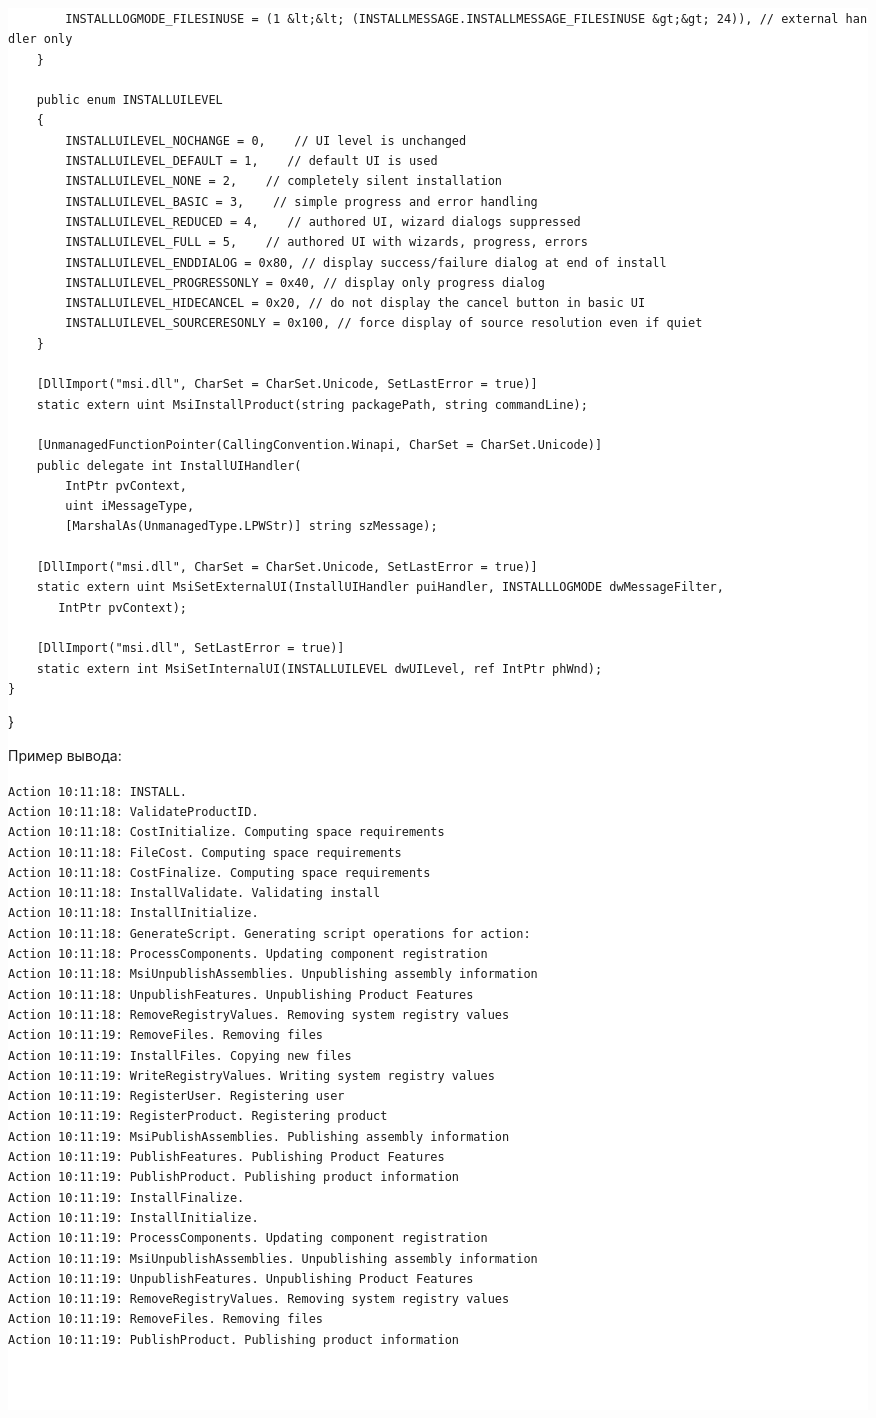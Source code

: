            INSTALLLOGMODE_FILESINUSE = (1 &lt;&lt; (INSTALLMESSAGE.INSTALLMESSAGE_FILESINUSE &gt;&gt; 24)), // external handler only
        }

        public enum INSTALLUILEVEL
        {
            INSTALLUILEVEL_NOCHANGE = 0,    // UI level is unchanged
            INSTALLUILEVEL_DEFAULT = 1,    // default UI is used
            INSTALLUILEVEL_NONE = 2,    // completely silent installation
            INSTALLUILEVEL_BASIC = 3,    // simple progress and error handling
            INSTALLUILEVEL_REDUCED = 4,    // authored UI, wizard dialogs suppressed
            INSTALLUILEVEL_FULL = 5,    // authored UI with wizards, progress, errors
            INSTALLUILEVEL_ENDDIALOG = 0x80, // display success/failure dialog at end of install
            INSTALLUILEVEL_PROGRESSONLY = 0x40, // display only progress dialog
            INSTALLUILEVEL_HIDECANCEL = 0x20, // do not display the cancel button in basic UI
            INSTALLUILEVEL_SOURCERESONLY = 0x100, // force display of source resolution even if quiet
        }

        [DllImport("msi.dll", CharSet = CharSet.Unicode, SetLastError = true)]        
        static extern uint MsiInstallProduct(string packagePath, string commandLine);

        [UnmanagedFunctionPointer(CallingConvention.Winapi, CharSet = CharSet.Unicode)]
        public delegate int InstallUIHandler(
            IntPtr pvContext,
            uint iMessageType,
            [MarshalAs(UnmanagedType.LPWStr)] string szMessage);

        [DllImport("msi.dll", CharSet = CharSet.Unicode, SetLastError = true)]
        static extern uint MsiSetExternalUI(InstallUIHandler puiHandler, INSTALLLOGMODE dwMessageFilter,
           IntPtr pvContext);

        [DllImport("msi.dll", SetLastError = true)]
        static extern int MsiSetInternalUI(INSTALLUILEVEL dwUILevel, ref IntPtr phWnd);        
    }    
}
</code></pre>

<p>Пример вывода:</p>

<pre class="lang-none prettyprint-override"><code>Action 10:11:18: INSTALL. 
Action 10:11:18: ValidateProductID. 
Action 10:11:18: CostInitialize. Computing space requirements
Action 10:11:18: FileCost. Computing space requirements
Action 10:11:18: CostFinalize. Computing space requirements
Action 10:11:18: InstallValidate. Validating install
Action 10:11:18: InstallInitialize. 
Action 10:11:18: GenerateScript. Generating script operations for action:
Action 10:11:18: ProcessComponents. Updating component registration
Action 10:11:18: MsiUnpublishAssemblies. Unpublishing assembly information
Action 10:11:18: UnpublishFeatures. Unpublishing Product Features
Action 10:11:18: RemoveRegistryValues. Removing system registry values
Action 10:11:19: RemoveFiles. Removing files
Action 10:11:19: InstallFiles. Copying new files
Action 10:11:19: WriteRegistryValues. Writing system registry values
Action 10:11:19: RegisterUser. Registering user
Action 10:11:19: RegisterProduct. Registering product
Action 10:11:19: MsiPublishAssemblies. Publishing assembly information
Action 10:11:19: PublishFeatures. Publishing Product Features
Action 10:11:19: PublishProduct. Publishing product information
Action 10:11:19: InstallFinalize. 
Action 10:11:19: InstallInitialize. 
Action 10:11:19: ProcessComponents. Updating component registration
Action 10:11:19: MsiUnpublishAssemblies. Unpublishing assembly information
Action 10:11:19: UnpublishFeatures. Unpublishing Product Features
Action 10:11:19: RemoveRegistryValues. Removing system registry values
Action 10:11:19: RemoveFiles. Removing files
Action 10:11:19: PublishProduct. Publishing product information